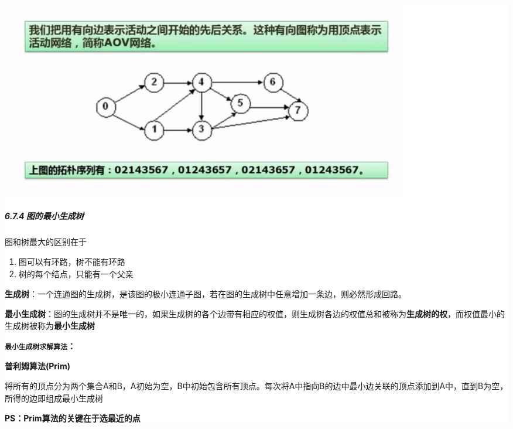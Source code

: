 <img src="../../../../../resources/images/%E8%80%83%E8%AF%95%E5%AD%A6%E4%B9%A0%E7%AC%94%E8%AE%B0/image-20221029214315864.png" alt="image-20221029214315864" style="zoom:80%;" />



##### 6.7.4 图的最小生成树

图和树最大的区别在于

1. 图可以有环路，树不能有环路
2. 树的每个结点，只能有一个父亲



**生成树**：一个连通图的生成树，是该图的极小连通子图，若在图的生成树中任意增加一条边，则必然形成回路。

**最小生成树**：图的生成树并不是唯一的，如果生成树的各个边带有相应的权值，则生成树各边的权值总和被称为**生成树的权**，而权值最小的生成树被称为**最小生成树**



**`最小生成树求解算法`：**

**普利姆算法(Prim)**

将所有的顶点分为两个集合A和B，A初始为空，B中初始包含所有顶点。每次将A中指向B的边中最小边关联的顶点添加到A中，直到B为空，所得的边即组成最小生成树

**PS：Prim算法的关键在于选最近的点**
